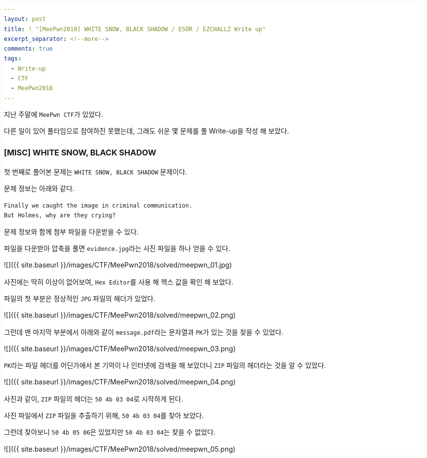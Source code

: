 ```yaml
---
layout: post
title: ! "[MeePwn2018] WHITE SNOW, BLACK SHADOW / ESOR / EZCHALLZ Write up"
excerpt_separator: <!--more-->
comments: true
tags:
  - Write-up
  - CTF
  - MeePwn2018
---
```


지난 주말에 `MeePwn CTF`가 있었다.  

다른 일이 있어 풀타임으로 참여하진 못했는데, 그래도 쉬운 몇 문제를 풀 Write-up을 작성 해 보았다.  



### [MISC] WHITE SNOW, BLACK SHADOW  

첫 번째로 풀어본 문제는 `WHITE SNOW, BLACK SHADOW` 문제이다.  

문제 정보는 아래와 같다.  

```
Finally we caught the image in criminal communication.
But Holmes, why are they crying?
```

문제 정보와 함께 첨부 파일을 다운받을 수 있다.  

파일을 다운받아 압축을 풀면 `evidence.jpg`라는 사진 파일을 하나 얻을 수 있다.  

![]({{ site.baseurl }}/images/CTF/MeePwn2018/solved/meepwn_01.jpg)

사진에는 딱히 이상이 없어보여, `Hex Editor`를 사용 해 헥스 값을 확인 해 보았다.  

파일의 첫 부분은 정상적인 `JPG` 파일의 헤더가 있었다.  

![]({{ site.baseurl }}/images/CTF/MeePwn2018/solved/meepwn_02.png)

그런데 맨 마지막 부분에서 아래와 같이 `message.pdf`라는 문자열과 `PK`가 있는 것을 찾을 수 있었다.  

![]({{ site.baseurl }}/images/CTF/MeePwn2018/solved/meepwn_03.png)

`PK`라는 파일 헤더를 어딘가에서 본 기억이 나 인터넷에 검색을 해 보았더니 `ZIP` 파일의 헤더라는 것을 알 수 있었다.  

![]({{ site.baseurl }}/images/CTF/MeePwn2018/solved/meepwn_04.png)

사진과 같이, `ZIP` 파일의 헤더는 `50 4b 03 04`로 시작하게 된다.  

사진 파일에서 `ZIP` 파일을 추출하기 위해, `50 4b 03 04`를 찾아 보았다.  

그런데 찾아보니 `50 4b 05 06`은 있었지만 `50 4b 03 04`는 찾을 수 없었다.  

![]({{ site.baseurl }}/images/CTF/MeePwn2018/solved/meepwn_05.png)
